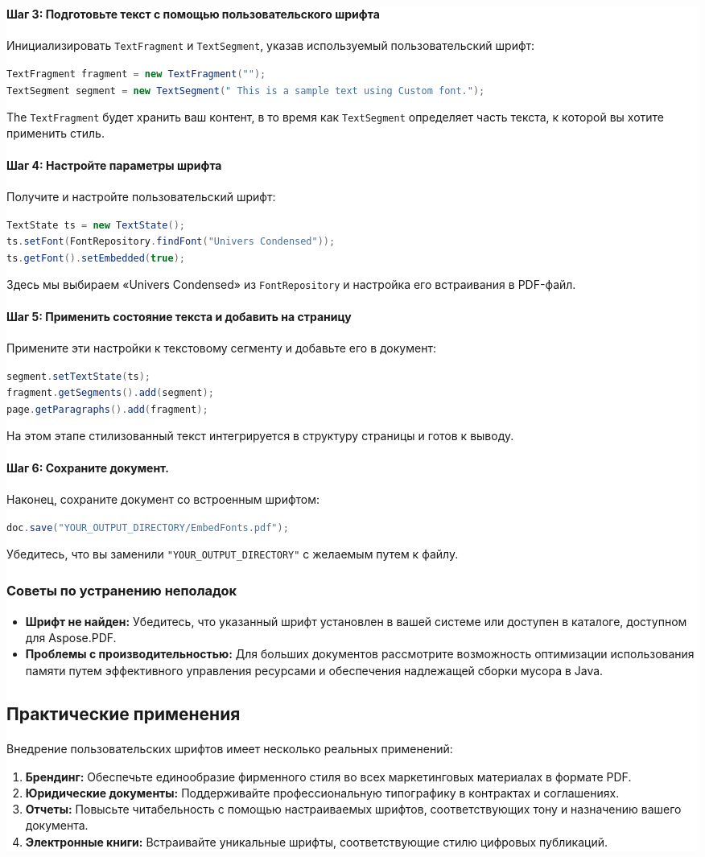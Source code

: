#### Шаг 3: Подготовьте текст с помощью пользовательского шрифта
Инициализировать `TextFragment` и `TextSegment`, указав используемый пользовательский шрифт:
```java
TextFragment fragment = new TextFragment("");
TextSegment segment = new TextSegment(" This is a sample text using Custom font.");
```
The `TextFragment` будет хранить ваш контент, в то время как `TextSegment` определяет часть текста, к которой вы хотите применить стиль.

#### Шаг 4: Настройте параметры шрифта
Получите и настройте пользовательский шрифт:
```java
TextState ts = new TextState();
ts.setFont(FontRepository.findFont("Univers Condensed"));
ts.getFont().setEmbedded(true);
```
Здесь мы выбираем «Univers Condensed» из `FontRepository` и настройка его встраивания в PDF-файл.

#### Шаг 5: Применить состояние текста и добавить на страницу
Примените эти настройки к текстовому сегменту и добавьте его в документ:
```java
segment.setTextState(ts);
fragment.getSegments().add(segment);
page.getParagraphs().add(fragment);
```
На этом этапе стилизованный текст интегрируется в структуру страницы и готов к выводу.

#### Шаг 6: Сохраните документ.
Наконец, сохраните документ со встроенным шрифтом:
```java
doc.save("YOUR_OUTPUT_DIRECTORY/EmbedFonts.pdf");
```
Убедитесь, что вы заменили `"YOUR_OUTPUT_DIRECTORY"` с желаемым путем к файлу.

### Советы по устранению неполадок
- **Шрифт не найден:** Убедитесь, что указанный шрифт установлен в вашей системе или доступен в каталоге, доступном для Aspose.PDF.
- **Проблемы с производительностью:** Для больших документов рассмотрите возможность оптимизации использования памяти путем эффективного управления ресурсами и обеспечения надлежащей сборки мусора в Java.

## Практические применения
Внедрение пользовательских шрифтов имеет несколько реальных применений:
1. **Брендинг:** Обеспечьте единообразие фирменного стиля во всех маркетинговых материалах в формате PDF.
2. **Юридические документы:** Поддерживайте профессиональную типографику в контрактах и соглашениях.
3. **Отчеты:** Повысьте читабельность с помощью настраиваемых шрифтов, соответствующих тону и назначению вашего документа.
4. **Электронные книги:** Встраивайте уникальные шрифты, соответствующие стилю цифровых публикаций.
